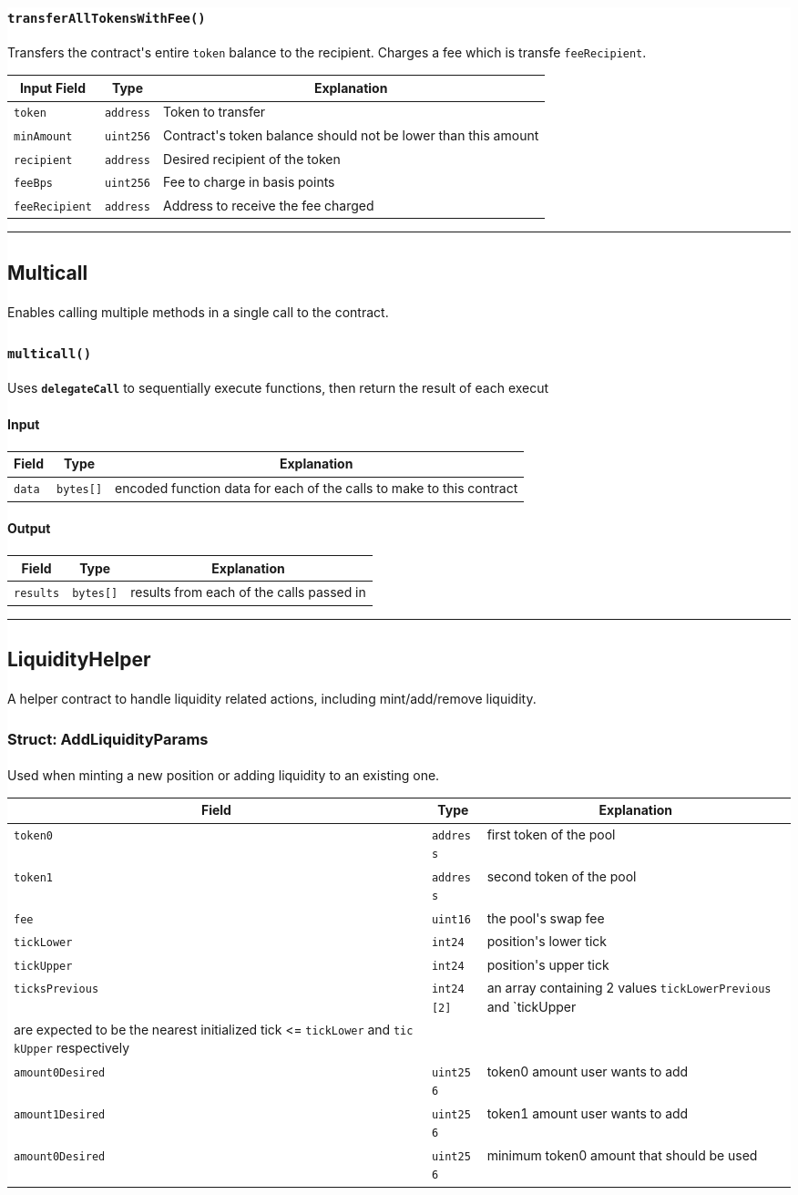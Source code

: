### `transferAllTokensWithFee()`

Transfers the contract's entire `token` balance to the recipient. Charges a fee which is transfe
`feeRecipient`.

| Input Field | Type | Explanation |
| -------- | -------- |  -------- |
| `token` | `address` | Token to transfer |
| `minAmount` | `uint256` | Contract's token balance should not be lower than this amount |
| `recipient` | `address` | Desired recipient of the token |
| `feeBps` | `uint256` | Fee to charge in basis points |
| `feeRecipient` | `address` | Address to receive the fee charged |

---

## Multicall
Enables calling multiple methods in a single call to the contract.

### `multicall()`
Uses **`delegateCall`** to sequentially execute functions, then return the result of each execut

#### Input
| Field | Type | Explanation |
| -------- | -------- |  -------- |
| `data` | `bytes[]` | encoded function data for each of the calls to make to this contract |

#### Output
| Field | Type | Explanation |
| -------- | -------- |  -------- |
| `results` | `bytes[]` | results from each of the calls passed in |

---

## LiquidityHelper
A helper contract to handle liquidity related actions, including mint/add/remove liquidity.

### Struct: AddLiquidityParams
Used when minting a new position or adding liquidity to an existing one.

| Field | Type | Explanation |
| -------- | -------- | -------- |
| `token0` | `address` | first token of the pool |
| `token1` | `address` | second token of the pool |
| `fee` | `uint16` | the pool's swap fee |
| `tickLower` | `int24` | position's lower tick |
| `tickUpper` | `int24` | position's upper tick |
| `ticksPrevious` | `int24[2]` | an array containing 2 values `tickLowerPrevious` and `tickUpper
are expected to be the nearest initialized tick <= `tickLower` and `tickUpper` respectively |
| `amount0Desired` | `uint256` | token0 amount user wants to add |
| `amount1Desired` | `uint256` | token1 amount user wants to add |
| `amount0Desired` | `uint256` | minimum token0 amount that should be used |